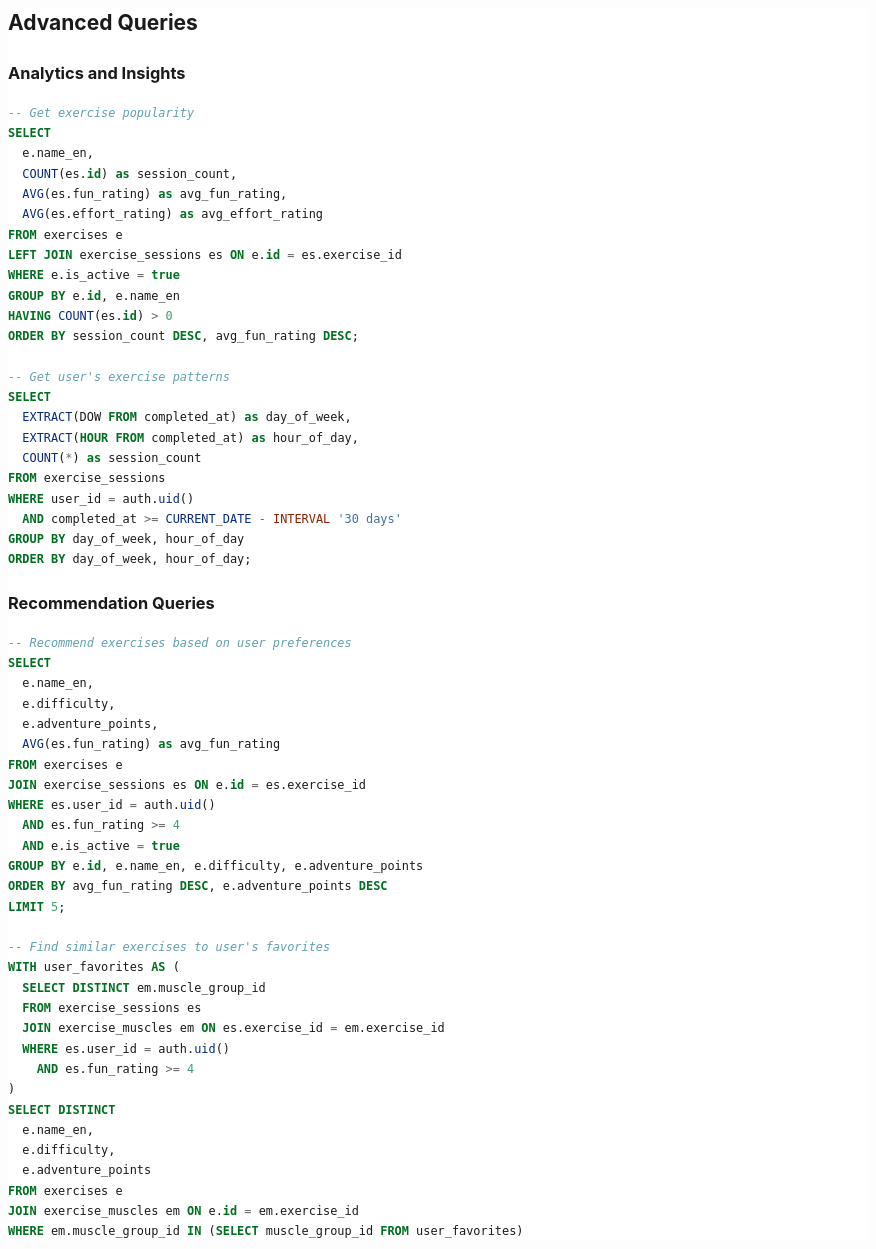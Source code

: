 ## Advanced Queries

### Analytics and Insights

```sql
-- Get exercise popularity
SELECT 
  e.name_en,
  COUNT(es.id) as session_count,
  AVG(es.fun_rating) as avg_fun_rating,
  AVG(es.effort_rating) as avg_effort_rating
FROM exercises e
LEFT JOIN exercise_sessions es ON e.id = es.exercise_id
WHERE e.is_active = true
GROUP BY e.id, e.name_en
HAVING COUNT(es.id) > 0
ORDER BY session_count DESC, avg_fun_rating DESC;

-- Get user's exercise patterns
SELECT 
  EXTRACT(DOW FROM completed_at) as day_of_week,
  EXTRACT(HOUR FROM completed_at) as hour_of_day,
  COUNT(*) as session_count
FROM exercise_sessions
WHERE user_id = auth.uid()
  AND completed_at >= CURRENT_DATE - INTERVAL '30 days'
GROUP BY day_of_week, hour_of_day
ORDER BY day_of_week, hour_of_day;
```

### Recommendation Queries

```sql
-- Recommend exercises based on user preferences
SELECT 
  e.name_en,
  e.difficulty,
  e.adventure_points,
  AVG(es.fun_rating) as avg_fun_rating
FROM exercises e
JOIN exercise_sessions es ON e.id = es.exercise_id
WHERE es.user_id = auth.uid()
  AND es.fun_rating >= 4
  AND e.is_active = true
GROUP BY e.id, e.name_en, e.difficulty, e.adventure_points
ORDER BY avg_fun_rating DESC, e.adventure_points DESC
LIMIT 5;

-- Find similar exercises to user's favorites
WITH user_favorites AS (
  SELECT DISTINCT em.muscle_group_id
  FROM exercise_sessions es
  JOIN exercise_muscles em ON es.exercise_id = em.exercise_id
  WHERE es.user_id = auth.uid()
    AND es.fun_rating >= 4
)
SELECT DISTINCT
  e.name_en,
  e.difficulty,
  e.adventure_points
FROM exercises e
JOIN exercise_muscles em ON e.id = em.exercise_id
WHERE em.muscle_group_id IN (SELECT muscle_group_id FROM user_favorites)
```